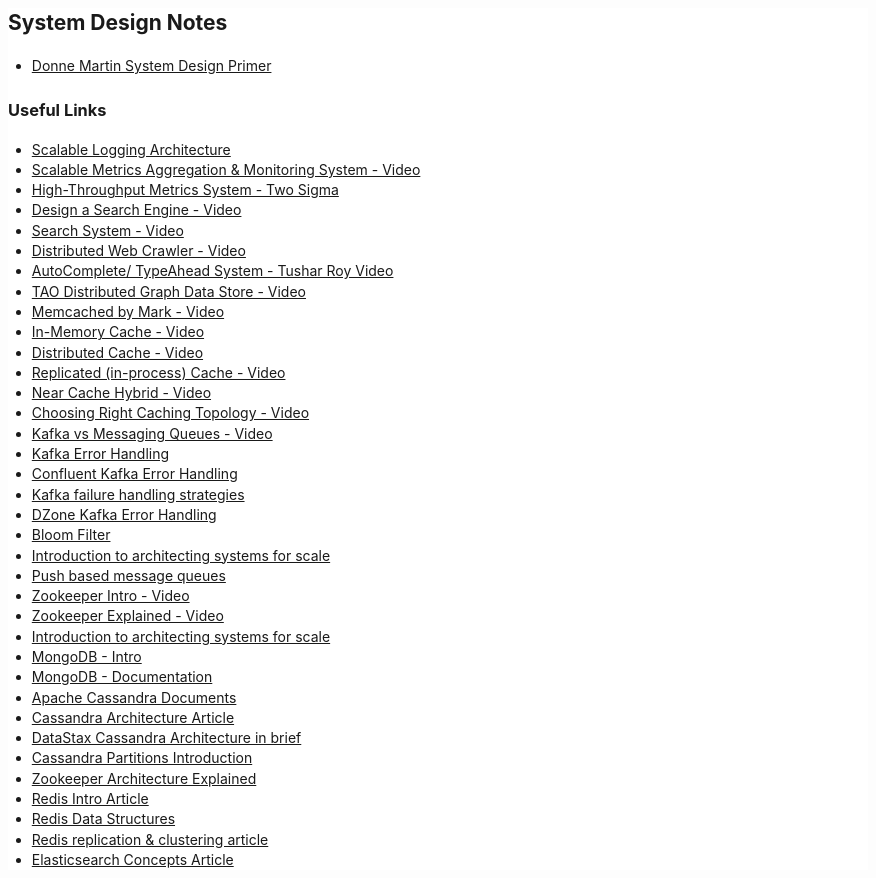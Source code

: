 ## System Design Notes

- [Donne Martin System Design Primer](https://github.com/donnemartin/system-design-primer/blob/master/README.md)                     
       
### Useful Links            
- [Scalable Logging Architecture](https://www.elastic.co/guide/en/logstash/current/deploying-and-scaling.html)           
- [Scalable Metrics Aggregation & Monitoring System - Video](https://www.youtube.com/watch?v=UEJ6xq4frEw)                     
- [High-Throughput Metrics System - Two Sigma](https://www.twosigma.com/articles/building-a-high-throughput-metrics-system-using-open-source-software/)                    
- [Design a Search Engine - Video](https://www.youtube.com/watch?v=xqzyXicFrTA) 
- [Search System - Video](https://www.youtube.com/watch?v=CeGtqouT8eA)        
- [Distributed Web Crawler - Video](https://www.youtube.com/watch?v=BKZxZwUgL3Y)       
- [AutoComplete/ TypeAhead System - Tushar Roy Video](https://www.youtube.com/watch?v=us0qySiUsGU)             
- [TAO Distributed Graph Data Store - Video](https://www.youtube.com/watch?v=5RfFhMwRAic)       
- [Memcached by Mark - Video](https://www.youtube.com/watch?v=UH7wkvcf0ys)          
- [In-Memory Cache - Video](https://www.youtube.com/watch?v=kz5D6gToUck)        
- [Distributed Cache - Video](https://www.youtube.com/watch?v=tHO2groauZk)          
- [Replicated (in-process) Cache - Video](https://www.youtube.com/watch?v=Ov2q8VdyrM0&list=PLdsOZAx8I5umhnn5LLTNJbFgwA3xbycar&index=59)          
- [Near Cache Hybrid - Video](https://www.youtube.com/watch?v=uBqysgyyquk&list=PLdsOZAx8I5umhnn5LLTNJbFgwA3xbycar&index=58)    
- [Choosing Right Caching Topology - Video](https://www.youtube.com/watch?v=vo8-HZjXjvc&list=PLdsOZAx8I5umhnn5LLTNJbFgwA3xbycar&index=57)
- [Kafka vs Messaging Queues - Video](https://www.youtube.com/watch?v=lwMjjTT1Q-Q&list=PLdsOZAx8I5umhnn5LLTNJbFgwA3xbycar&index=135)                  
- [Kafka Error Handling](https://blogs.perficient.com/2021/02/15/kafka-consumer-error-handling-retry-and-recovery/)     
- [Confluent Kafka Error Handling](https://www.confluent.io/blog/error-handling-patterns-in-kafka/)         
- [Kafka failure handling strategies](https://quarkus.io/blog/kafka-failure-strategy/#:~:text=The%20Kafka%20connector%20proposes%20three%20strategies%20to%20handle%20failures.&text=ignore%20continues%20the%20processing%20even,Kafka%20topic%20for%20further%20investigation.)               
- [DZone Kafka Error Handling](https://dzone.com/articles/spring-for-apache-kafka-deep-dive-part-1-error-han)                             
- [Bloom Filter](https://medium.com/system-design-blog/bloom-filter-a-probabilistic-data-structure-12e4e5cf0638)            
- [Introduction to architecting systems for scale](https://lethain.com/introduction-to-architecting-systems-for-scale/)         
- [Push based message queues](https://livebook.manning.com/book/activemq-in-action/chapter-13/80)                   
- [Zookeeper Intro - Video](https://www.youtube.com/watch?v=AS5a91DOmks)          
- [Zookeeper Explained - Video](https://www.youtube.com/watch?v=gZj16chk0Ss)        
- [Introduction to architecting systems for scale](https://lethain.com/introduction-to-architecting-systems-for-scale/)     
- [MongoDB - Intro](https://www.mongodb.com/what-is-mongodb)            
- [MongoDB - Documentation](https://www.mongodb.com/docs/manual/)     
- [Apache Cassandra Documents](https://cassandra.apache.org/doc/latest/cassandra/architecture/index.html)           
- [Cassandra Architecture Article](https://www.instaclustr.com/blog/cassandra-architecture/)        
- [DataStax Cassandra Architecture in brief](https://docs.datastax.com/en/cassandra-oss/3.0/cassandra/architecture/archTOC.html)   
- [Cassandra Partitions Introduction](https://cassandra.apache.org/doc/latest/cassandra/data_modeling/intro.html)                    
- [Zookeeper Architecture Explained](https://zookeeper.apache.org/doc/r3.5.1-alpha/zookeeperOver.html)          
- [Redis Intro Article](https://www.instaclustr.com/blog/its-an-in-memory-key-value-store-its-a-database-its-redis/)
- [Redis Data Structures](https://www.instaclustr.com/blog/its-an-in-memory-key-value-store-its-a-database-its-redis/)      
- [Redis replication & clustering article](http://qnimate.com/overview-of-redis-architecture/)          
- [Elasticsearch Concepts Article](https://buildingvts.com/elasticsearch-architectural-overview-a35d3910e515)